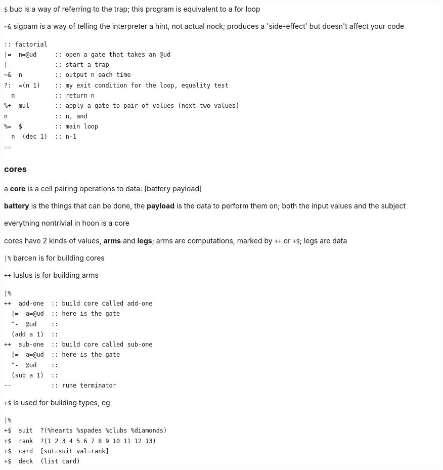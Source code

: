 `$` buc is a way of referring to the trap; this program is equivalent to a for loop

`~&` sigpam is a way of telling the interpreter a hint, not actual nock; produces a 'side-effect' but doesn't affect your code

```
:: factorial
|=  n=@ud     :: open a gate that takes an @ud
|-            :: start a trap
~&  n         :: output n each time
?:  =(n 1)    :: my exit condition for the loop, equality test
  n           :: return n
%+  mul       :: apply a gate to pair of values (next two values)
n             :: n, and
%=  $         :: main loop
  n  (dec 1)  :: n-1
==
```

### cores

a **core** is a cell pairing operations to data:  [battery payload]

**battery** is the things that can be done, the **payload** is the data to perform them on; both the input values and the subject

everything nontrivial in hoon is a core

cores have 2 kinds of values, **arms** and **legs**; arms are computations, marked by `++` or `+$`; legs are data

`|%` barcen is for building cores

`++` luslus is for building arms

```
|%  
++  add-one  :: build core called add-one
  |=  a=@ud  :: here is the gate
  ^-  @ud    :: 
  (add a 1)  :: 
++  sub-one  :: build core called sub-one
  |=  a=@ud  :: here is the gate
  ^-  @ud    :: 
  (sub a 1)  :: 
--           :: rune terminator
```

`+$` is used for building types, eg

```
|%
+$  suit  ?(%hearts %spades %clubs %diamonds)
+$  rank  ?(1 2 3 4 5 6 7 8 9 10 11 12 13)
+$  card  [sut=suit val=rank]
+$  deck  (list card)
```

